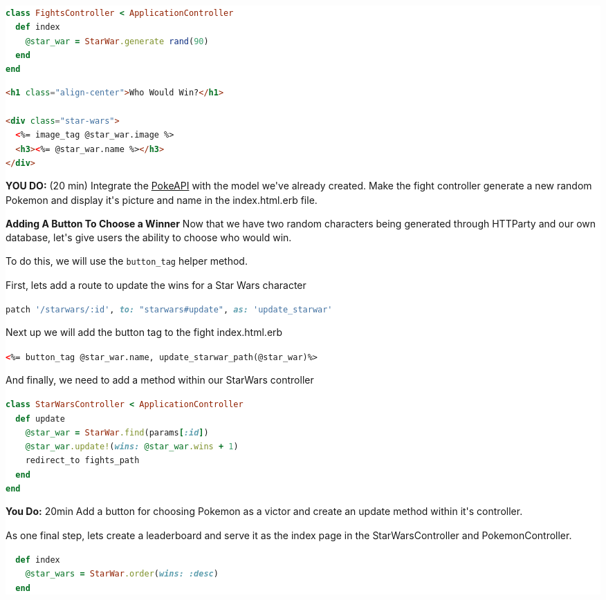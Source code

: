 ```ruby
class FightsController < ApplicationController
  def index
    @star_war = StarWar.generate rand(90)
  end
end
```

```html
<h1 class="align-center">Who Would Win?</h1>

<div class="star-wars">
  <%= image_tag @star_war.image %>
  <h3><%= @star_war.name %></h3>
</div>
```

**YOU DO:** (20 min)
Integrate the [PokeAPI](http://pokeapi.co/) with the model we've already created.  Make the fight controller generate a new random Pokemon and display it's picture and name in the index.html.erb file.

**Adding A Button To Choose a Winner**
Now that we have two random characters being generated through HTTParty and our own database, let's give users the ability to choose who would win.

To do this, we will use the `button_tag` helper method. 

First, lets add a route to update the wins for a Star Wars character
```ruby
patch '/starwars/:id', to: "starwars#update", as: 'update_starwar'
```

Next up we will add the button tag to the fight index.html.erb
```html
<%= button_tag @star_war.name, update_starwar_path(@star_war)%>
```

And finally, we need to add a method within our StarWars controller
```ruby
class StarWarsController < ApplicationController
  def update
    @star_war = StarWar.find(params[:id])
    @star_war.update!(wins: @star_war.wins + 1)
    redirect_to fights_path
  end
end
```

**You Do:** 20min
Add a button for choosing Pokemon as a victor and create an update method within it's controller.

As one final step, lets create a leaderboard and serve it as the index page in the StarWarsController and PokemonController.
```ruby
  def index
    @star_wars = StarWar.order(wins: :desc)
  end
```
